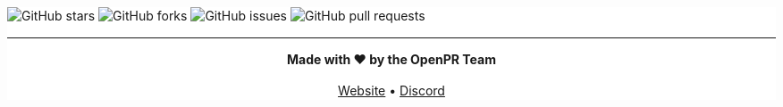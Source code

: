 ![GitHub stars](https://img.shields.io/github/stars/Pasta-coder/openpr?style=social)
![GitHub forks](https://img.shields.io/github/forks/Pasta-coder/openpr?style=social)
![GitHub issues](https://img.shields.io/github/issues/Pasta-coder/openpr)
![GitHub pull requests](https://img.shields.io/github/issues-pr/Pasta-coder/openpr)

---

<div align="center">

**Made with ❤️ by the OpenPR Team**

[Website](https://cfb-2.onrender.com/) • [Discord](https://discord.com/invite/C7nmWcAS) 
</div>
